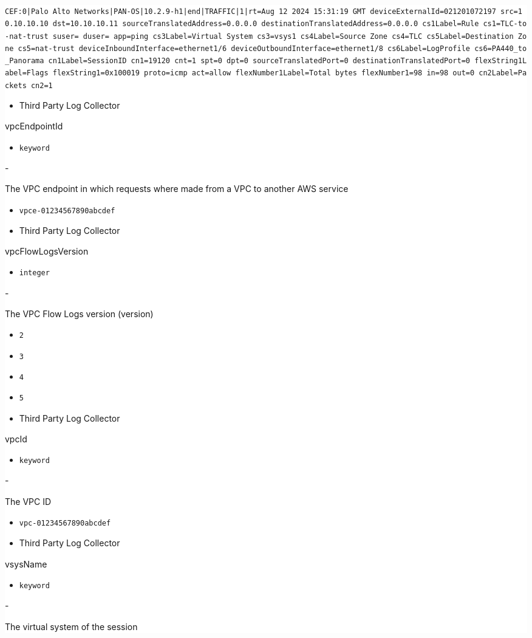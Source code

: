 <td><pre class="codeblock"><code>CEF:0|Palo Alto Networks|PAN-OS|10.2.9-h1|end|TRAFFIC|1|rt=Aug 12 2024 15:31:19 GMT deviceExternalId=021201072197 src=10.10.10.10 dst=10.10.10.11 sourceTranslatedAddress=0.0.0.0 destinationTranslatedAddress=0.0.0.0 cs1Label=Rule cs1=TLC-to-nat-trust suser= duser= app=ping cs3Label=Virtual System cs3=vsys1 cs4Label=Source Zone cs4=TLC cs5Label=Destination Zone cs5=nat-trust deviceInboundInterface=ethernet1/6 deviceOutboundInterface=ethernet1/8 cs6Label=LogProfile cs6=PA440_to_Panorama cn1Label=SessionID cn1=19120 cnt=1 spt=0 dpt=0 sourceTranslatedPort=0 destinationTranslatedPort=0 flexString1Label=Flags flexString1=0x100019 proto=icmp act=allow flexNumber1Label=Total bytes flexNumber1=98 in=98 out=0 cn2Label=Packets cn2=1</code></pre></td>
<td><ul>
<li><p>Third Party Log Collector</p></li>
</ul></td>
</tr>
<tr>
<td><p>vpcEndpointId</p></td>
<td><ul>
<li><p><code>keyword</code></p></li>
</ul></td>
<td><p>-</p></td>
<td><p>The VPC endpoint in which requests where made from a VPC to another AWS service</p></td>
<td><ul>
<li><p><code>vpce-01234567890abcdef</code></p></li>
</ul></td>
<td><ul>
<li><p>Third Party Log Collector</p></li>
</ul></td>
</tr>
<tr>
<td><p>vpcFlowLogsVersion</p></td>
<td><ul>
<li><p><code>integer</code></p></li>
</ul></td>
<td><p>-</p></td>
<td><p>The VPC Flow Logs version (version)</p></td>
<td><ul>
<li><p><code>2</code></p></li>
<li><p><code>3</code></p></li>
<li><p><code>4</code></p></li>
<li><p><code>5</code></p></li>
</ul></td>
<td><ul>
<li><p>Third Party Log Collector</p></li>
</ul></td>
</tr>
<tr>
<td><p>vpcId</p></td>
<td><ul>
<li><p><code>keyword</code></p></li>
</ul></td>
<td><p>-</p></td>
<td><p>The VPC ID</p></td>
<td><ul>
<li><p><code>vpc-01234567890abcdef</code></p></li>
</ul></td>
<td><ul>
<li><p>Third Party Log Collector</p></li>
</ul></td>
</tr>
<tr>
<td><p>vsysName</p></td>
<td><ul>
<li><p><code>keyword</code></p></li>
</ul></td>
<td><p>-</p></td>
<td><p>The virtual system of the session</p></td>
